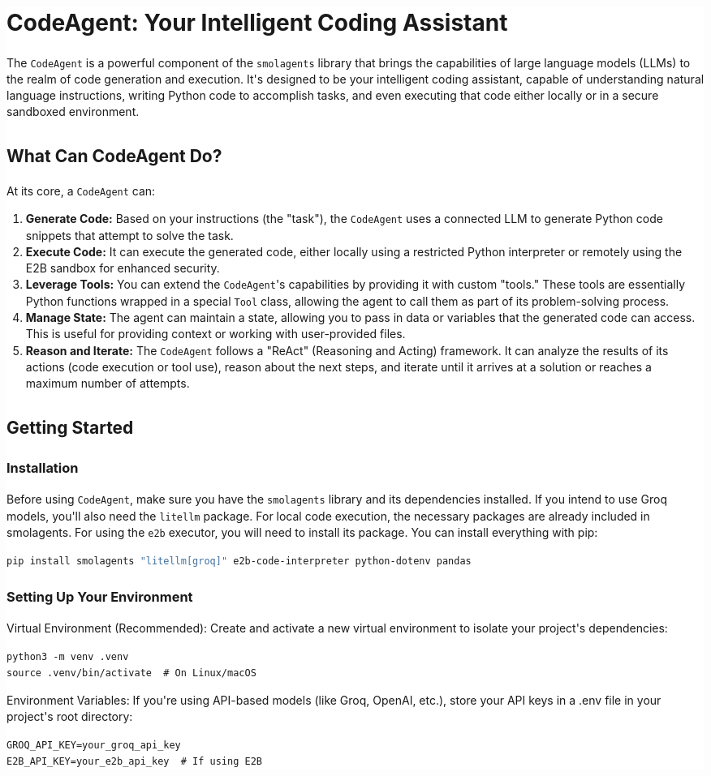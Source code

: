 # CodeAgent: Your Intelligent Coding Assistant

The `CodeAgent` is a powerful component of the `smolagents` library that brings the capabilities of large language models (LLMs) to the realm of code generation and execution. It's designed to be your intelligent coding assistant, capable of understanding natural language instructions, writing Python code to accomplish tasks, and even executing that code either locally or in a secure sandboxed environment.

## What Can CodeAgent Do?

At its core, a `CodeAgent` can:

1. **Generate Code:** Based on your instructions (the "task"), the `CodeAgent` uses a connected LLM to generate Python code snippets that attempt to solve the task.
2. **Execute Code:** It can execute the generated code, either locally using a restricted Python interpreter or remotely using the E2B sandbox for enhanced security.
3. **Leverage Tools:** You can extend the `CodeAgent`'s capabilities by providing it with custom "tools." These tools are essentially Python functions wrapped in a special `Tool` class, allowing the agent to call them as part of its problem-solving process.
4. **Manage State:** The agent can maintain a state, allowing you to pass in data or variables that the generated code can access. This is useful for providing context or working with user-provided files.
5. **Reason and Iterate:** The `CodeAgent` follows a "ReAct" (Reasoning and Acting) framework. It can analyze the results of its actions (code execution or tool use), reason about the next steps, and iterate until it arrives at a solution or reaches a maximum number of attempts.

## Getting Started

### Installation

Before using `CodeAgent`, make sure you have the `smolagents` library and its dependencies installed. If you intend to use Groq models, you'll also need the `litellm` package. For local code execution, the necessary packages are already included in smolagents. For using the `e2b` executor, you will need to install its package. You can install everything with pip:

```bash
pip install smolagents "litellm[groq]" e2b-code-interpreter python-dotenv pandas
```
### Setting Up Your Environment

Virtual Environment (Recommended): Create and activate a new virtual environment to isolate your project's dependencies:
```
python3 -m venv .venv
source .venv/bin/activate  # On Linux/macOS
```

Environment Variables: If you're using API-based models (like Groq, OpenAI, etc.), store your API keys in a .env file in your project's root directory:
```
GROQ_API_KEY=your_groq_api_key
E2B_API_KEY=your_e2b_api_key  # If using E2B
```
